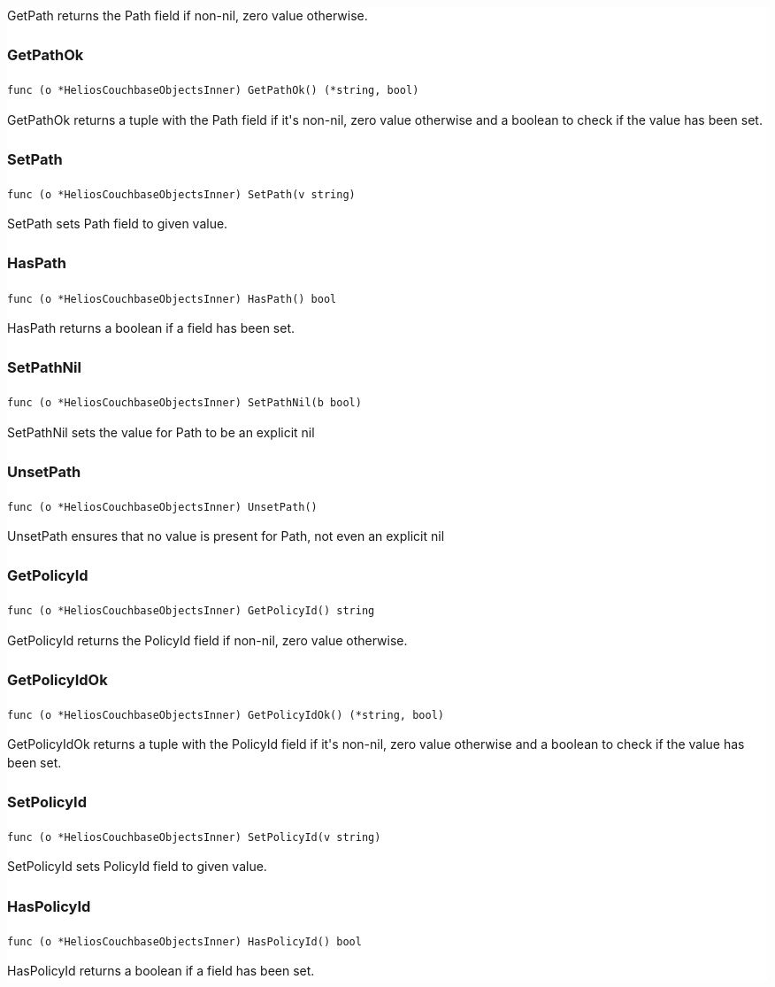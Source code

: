 GetPath returns the Path field if non-nil, zero value otherwise.

### GetPathOk

`func (o *HeliosCouchbaseObjectsInner) GetPathOk() (*string, bool)`

GetPathOk returns a tuple with the Path field if it's non-nil, zero value otherwise
and a boolean to check if the value has been set.

### SetPath

`func (o *HeliosCouchbaseObjectsInner) SetPath(v string)`

SetPath sets Path field to given value.

### HasPath

`func (o *HeliosCouchbaseObjectsInner) HasPath() bool`

HasPath returns a boolean if a field has been set.

### SetPathNil

`func (o *HeliosCouchbaseObjectsInner) SetPathNil(b bool)`

 SetPathNil sets the value for Path to be an explicit nil

### UnsetPath
`func (o *HeliosCouchbaseObjectsInner) UnsetPath()`

UnsetPath ensures that no value is present for Path, not even an explicit nil
### GetPolicyId

`func (o *HeliosCouchbaseObjectsInner) GetPolicyId() string`

GetPolicyId returns the PolicyId field if non-nil, zero value otherwise.

### GetPolicyIdOk

`func (o *HeliosCouchbaseObjectsInner) GetPolicyIdOk() (*string, bool)`

GetPolicyIdOk returns a tuple with the PolicyId field if it's non-nil, zero value otherwise
and a boolean to check if the value has been set.

### SetPolicyId

`func (o *HeliosCouchbaseObjectsInner) SetPolicyId(v string)`

SetPolicyId sets PolicyId field to given value.

### HasPolicyId

`func (o *HeliosCouchbaseObjectsInner) HasPolicyId() bool`

HasPolicyId returns a boolean if a field has been set.
